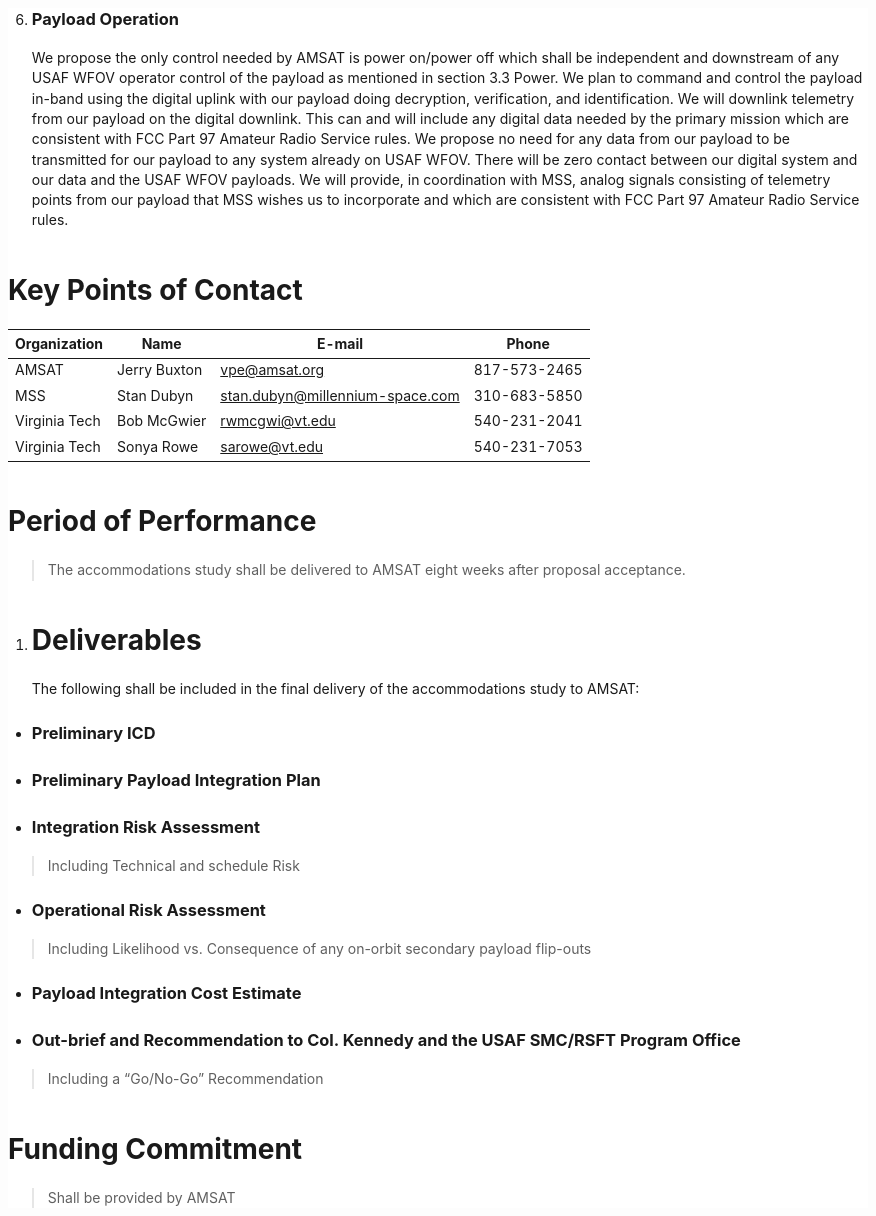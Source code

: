 6.  ### Payload Operation

    We propose the only control needed by AMSAT is power on/power off
    which shall be independent and downstream of any USAF WFOV operator
    control of the payload as mentioned in section 3.3 Power. We plan to
    command and control the payload in-band using the digital uplink
    with our payload doing decryption, verification, and identification.
    We will downlink telemetry from our payload on the digital downlink.
    This can and will include any digital data needed by the primary
    mission which are consistent with FCC Part 97 Amateur Radio Service
    rules. We propose no need for any data from our payload to be
    transmitted for our payload to any system already on USAF WFOV.
    There will be zero contact between our digital system and our data
    and the USAF WFOV payloads. We will provide, in coordination with
    MSS, analog signals consisting of telemetry points from our payload
    that MSS wishes us to incorporate and which are consistent with FCC
    Part 97 Amateur Radio Service rules.

Key Points of Contact
=====================

| Organization  | Name         | E-mail                            | Phone        |
|---------------|--------------|-----------------------------------|--------------|
| AMSAT         | Jerry Buxton | <vpe@amsat.org>                   | 817-573-2465 |
| MSS           | Stan Dubyn   | <stan.dubyn@millennium-space.com> | 310-683-5850 |
| Virginia Tech | Bob McGwier  | <rwmcgwi@vt.edu>                  | 540-231-2041 |
| Virginia Tech | Sonya Rowe   | <sarowe@vt.edu>                   | 540-231-7053 |

Period of Performance
=====================

> The accommodations study shall be delivered to AMSAT eight weeks after
> proposal acceptance.

1.  Deliverables
    ============

    The following shall be included in the final delivery of the
    accommodations study to AMSAT:

-   ### Preliminary ICD

-   ### Preliminary Payload Integration Plan

-   ### Integration Risk Assessment

> Including Technical and schedule Risk

-   ### Operational Risk Assessment

> Including Likelihood vs. Consequence of any on-orbit secondary payload
> flip-outs

-   ### Payload Integration Cost Estimate

-   ### Out-brief and Recommendation to Col. Kennedy and the USAF SMC/RSFT Program Office 

> Including a “Go/No-Go” Recommendation

Funding Commitment
==================

> Shall be provided by AMSAT
